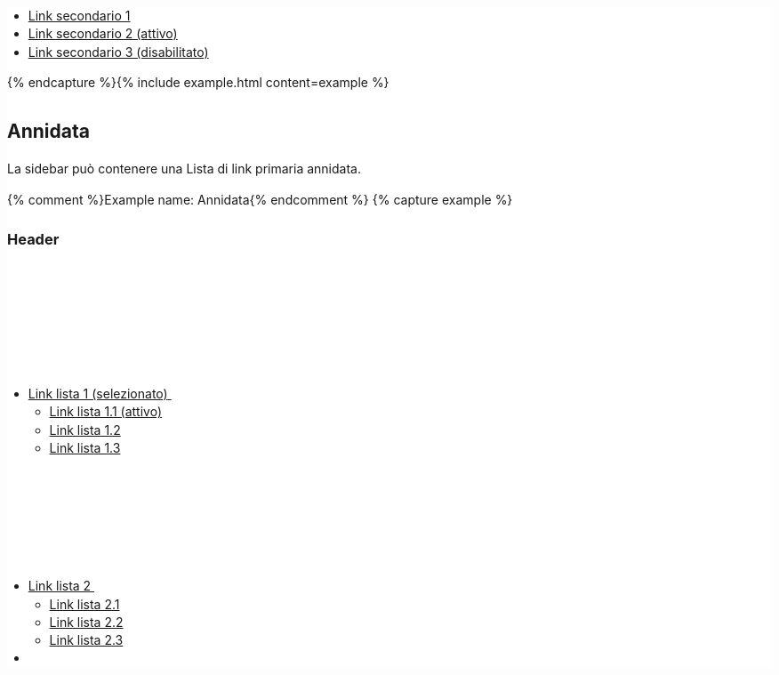   </div>
  <div class="sidebar-linklist-wrapper linklist-secondary">
    <div class="link-list-wrapper">
      <ul class="link-list">
        <li><a class="list-item" href="#"><span>Link secondario 1</span></a>
        </li>
        <li><a class="list-item active" href="#"><span>Link secondario 2 (attivo)</span></a>
        </li>
        <li><a class="list-item disabled" href="#"><span>Link secondario 3 (disabilitato)</span></a>
        </li>
      </ul>
    </div>
  </div>
</div>
{% endcapture %}{% include example.html content=example %}

## Annidata

La sidebar può contenere una Lista di link primaria annidata.

{% comment %}Example name: Annidata{% endcomment %}
{% capture example %}
<div class="sidebar-wrapper">
  <h3 class="no_toc">Header</h3>
  <div class="sidebar-linklist-wrapper">
    <div class="link-list-wrapper">
      <ul class="link-list">
        <li>
          <a class="list-item large medium right-icon active" href="#collapseOne" role="button" data-bs-toggle="collapse" aria-expanded="true" aria-controls="collapseOne">
          <span class="list-item-title-icon-wrapper">
            <span>Link lista 1 (selezionato)</span>
            <svg class="icon icon-sm icon-primary right" aria-hidden="true"><use href="{{ site.baseurl }}/dist/svg/sprites.svg#it-expand"></use></svg>
          </span>
          </a>
          <ul class="link-sublist collapse show" id="collapseOne">
            <li><a class="list-item active" href="#"><span>Link lista 1.1 (attivo)</span></a>
            </li>
            <li><a class="list-item" href="#"><span>Link lista 1.2</span></a>
            </li>
            <li><a class="list-item" href="#"><span>Link lista 1.3</span></a>
            </li>
          </ul>
        </li>
        <li>
          <a class="list-item large medium right-icon" href="#collapseTwo" role="button" data-bs-toggle="collapse" aria-expanded="false" aria-controls="collapseTwo">
            <span class="list-item-title-icon-wrapper">
              <span>Link lista 2</span>
              <svg class="icon icon-sm icon-primary right" aria-hidden="true"><use href="{{ site.baseurl }}/dist/svg/sprites.svg#it-expand"></use></svg>
            </span>
          </a>
          <ul class="link-sublist collapse" id="collapseTwo">
            <li><a class="list-item" href="#"><span>Link lista 2.1</span></a>
            </li>
            <li><a class="list-item" href="#"><span>Link lista 2.2</span></a>
            </li>
            <li><a class="list-item" href="#"><span>Link lista 2.3</span></a>
            </li>
          </ul>
        </li>
        <li>